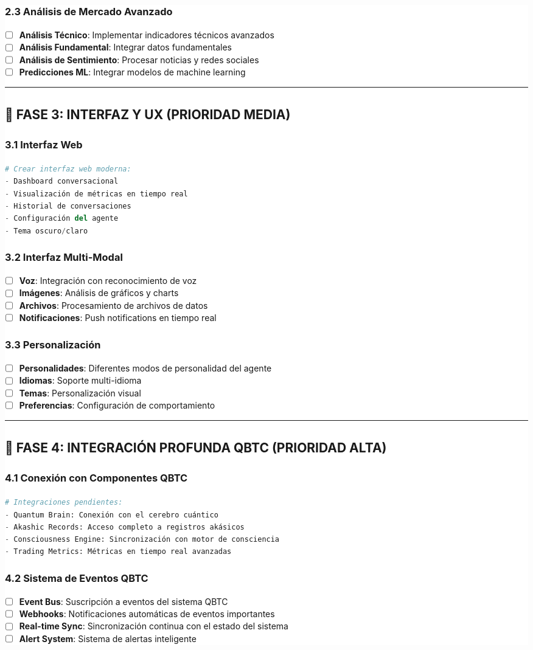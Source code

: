 ### **2.3 Análisis de Mercado Avanzado**
- [ ] **Análisis Técnico**: Implementar indicadores técnicos avanzados
- [ ] **Análisis Fundamental**: Integrar datos fundamentales
- [ ] **Análisis de Sentimiento**: Procesar noticias y redes sociales
- [ ] **Predicciones ML**: Integrar modelos de machine learning

---

## 🎨 **FASE 3: INTERFAZ Y UX (PRIORIDAD MEDIA)**

### **3.1 Interfaz Web**
```python
# Crear interfaz web moderna:
- Dashboard conversacional
- Visualización de métricas en tiempo real
- Historial de conversaciones
- Configuración del agente
- Tema oscuro/claro
```

### **3.2 Interfaz Multi-Modal**
- [ ] **Voz**: Integración con reconocimiento de voz
- [ ] **Imágenes**: Análisis de gráficos y charts
- [ ] **Archivos**: Procesamiento de archivos de datos
- [ ] **Notificaciones**: Push notifications en tiempo real

### **3.3 Personalización**
- [ ] **Personalidades**: Diferentes modos de personalidad del agente
- [ ] **Idiomas**: Soporte multi-idioma
- [ ] **Temas**: Personalización visual
- [ ] **Preferencias**: Configuración de comportamiento

---

## 🔗 **FASE 4: INTEGRACIÓN PROFUNDA QBTC (PRIORIDAD ALTA)**

### **4.1 Conexión con Componentes QBTC**
```python
# Integraciones pendientes:
- Quantum Brain: Conexión con el cerebro cuántico
- Akashic Records: Acceso completo a registros akásicos
- Consciousness Engine: Sincronización con motor de consciencia
- Trading Metrics: Métricas en tiempo real avanzadas
```

### **4.2 Sistema de Eventos QBTC**
- [ ] **Event Bus**: Suscripción a eventos del sistema QBTC
- [ ] **Webhooks**: Notificaciones automáticas de eventos importantes
- [ ] **Real-time Sync**: Sincronización continua con el estado del sistema
- [ ] **Alert System**: Sistema de alertas inteligente
